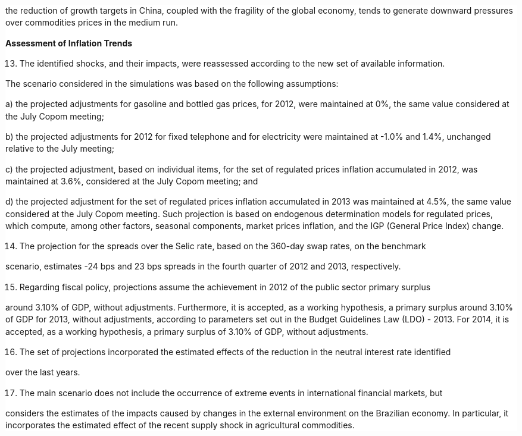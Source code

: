 the reduction of growth targets in China, coupled with the fragility of the global economy, tends to generate
downward pressures over commodities prices in the medium run.

**Assessment of Inflation Trends**

13. The identified shocks, and their impacts, were reassessed according to the new set of available information.

The scenario considered in the simulations was based on the following assumptions:

a) the projected adjustments for gasoline and bottled gas prices, for 2012, were maintained at 0%, the same
value considered at the July Copom meeting;

b) the projected adjustments for 2012 for fixed telephone and for electricity were maintained at -1.0% and 1.4%,
unchanged relative to the July meeting;

c) the projected adjustment, based on individual items, for the set of regulated prices inflation accumulated in
2012, was maintained at 3.6%, considered at the July Copom meeting; and

d) the projected adjustment for the set of regulated prices inflation accumulated in 2013 was maintained at 4.5%,
the same value considered at the July Copom meeting. Such projection is based on endogenous
determination models for regulated prices, which compute, among other factors, seasonal components,
market prices inflation, and the IGP (General Price Index) change.

14. The projection for the spreads over the Selic rate, based on the 360-day swap rates, on the benchmark

scenario, estimates -24 bps and 23 bps spreads in the fourth quarter of 2012 and 2013, respectively.

15. Regarding fiscal policy, projections assume the achievement in 2012 of the public sector primary surplus

around 3.10% of GDP, without adjustments. Furthermore, it is accepted, as a working hypothesis, a primary
surplus around 3.10% of GDP for 2013, without adjustments, according to parameters set out in the Budget
Guidelines Law (LDO) - 2013. For 2014, it is accepted, as a working hypothesis, a primary surplus of 3.10% of
GDP, without adjustments.

16. The set of projections incorporated the estimated effects of the reduction in the neutral interest rate identified

over the last years.

17. The main scenario does not include the occurrence of extreme events in international financial markets, but

considers the estimates of the impacts caused by changes in the external environment on the Brazilian
economy. In particular, it incorporates the estimated effect of the recent supply shock in agricultural
commodities.

